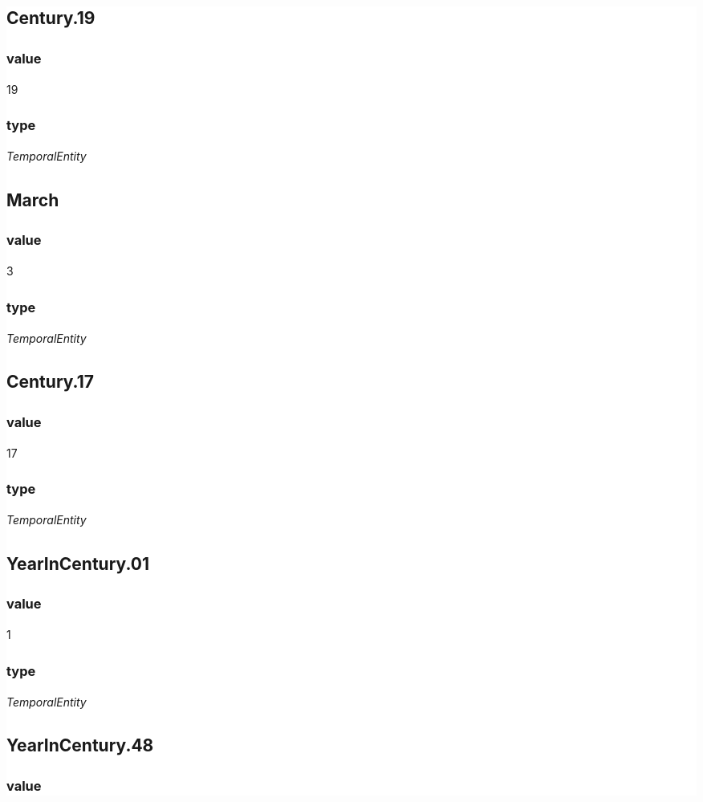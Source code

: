 ## Century.19

### value


19

### type


*TemporalEntity*

## March

### value


3

### type


*TemporalEntity*

## Century.17

### value


17

### type


*TemporalEntity*

## YearInCentury.01

### value


1

### type


*TemporalEntity*

## YearInCentury.48

### value

